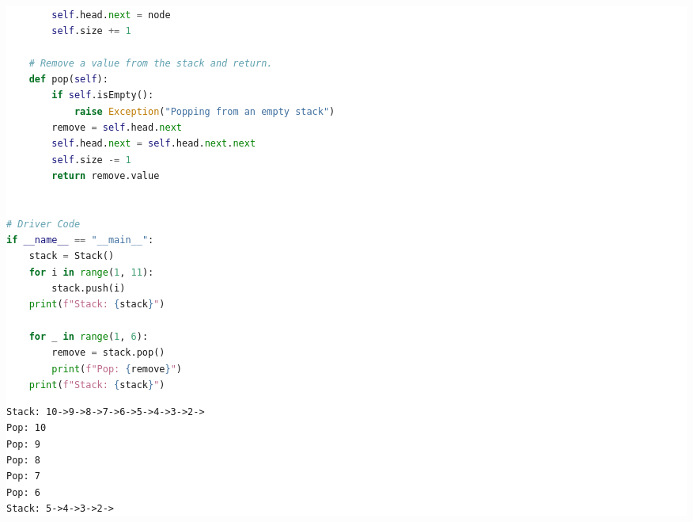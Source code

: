 ``` py
		self.head.next = node
		self.size += 1

	# Remove a value from the stack and return.
	def pop(self):
		if self.isEmpty():
			raise Exception("Popping from an empty stack")
		remove = self.head.next
		self.head.next = self.head.next.next
		self.size -= 1
		return remove.value


# Driver Code
if __name__ == "__main__":
	stack = Stack()
	for i in range(1, 11):
		stack.push(i)
	print(f"Stack: {stack}")

	for _ in range(1, 6):
		remove = stack.pop()
		print(f"Pop: {remove}")
	print(f"Stack: {stack}")


```
```
Stack: 10->9->8->7->6->5->4->3->2->
Pop: 10
Pop: 9
Pop: 8
Pop: 7
Pop: 6
Stack: 5->4->3->2->
```